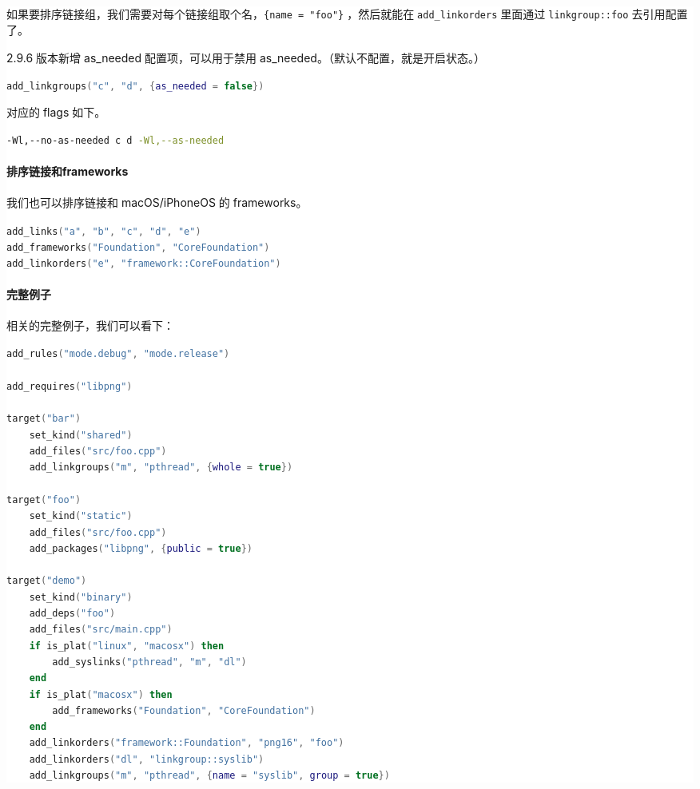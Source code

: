 如果要排序链接组，我们需要对每个链接组取个名，`{name = "foo"}` ，然后就能在 `add_linkorders` 里面通过 `linkgroup::foo` 去引用配置了。

2.9.6 版本新增 as_needed 配置项，可以用于禁用 as_needed。（默认不配置，就是开启状态。）

```lua
add_linkgroups("c", "d", {as_needed = false})
```

对应的 flags 如下。

```sh
-Wl,--no-as-needed c d -Wl,--as-needed
```

#### 排序链接和frameworks

我们也可以排序链接和 macOS/iPhoneOS 的 frameworks。

```lua
add_links("a", "b", "c", "d", "e")
add_frameworks("Foundation", "CoreFoundation")
add_linkorders("e", "framework::CoreFoundation")
```

#### 完整例子

相关的完整例子，我们可以看下：

```lua
add_rules("mode.debug", "mode.release")

add_requires("libpng")

target("bar")
    set_kind("shared")
    add_files("src/foo.cpp")
    add_linkgroups("m", "pthread", {whole = true})

target("foo")
    set_kind("static")
    add_files("src/foo.cpp")
    add_packages("libpng", {public = true})

target("demo")
    set_kind("binary")
    add_deps("foo")
    add_files("src/main.cpp")
    if is_plat("linux", "macosx") then
        add_syslinks("pthread", "m", "dl")
    end
    if is_plat("macosx") then
        add_frameworks("Foundation", "CoreFoundation")
    end
    add_linkorders("framework::Foundation", "png16", "foo")
    add_linkorders("dl", "linkgroup::syslib")
    add_linkgroups("m", "pthread", {name = "syslib", group = true})
```

